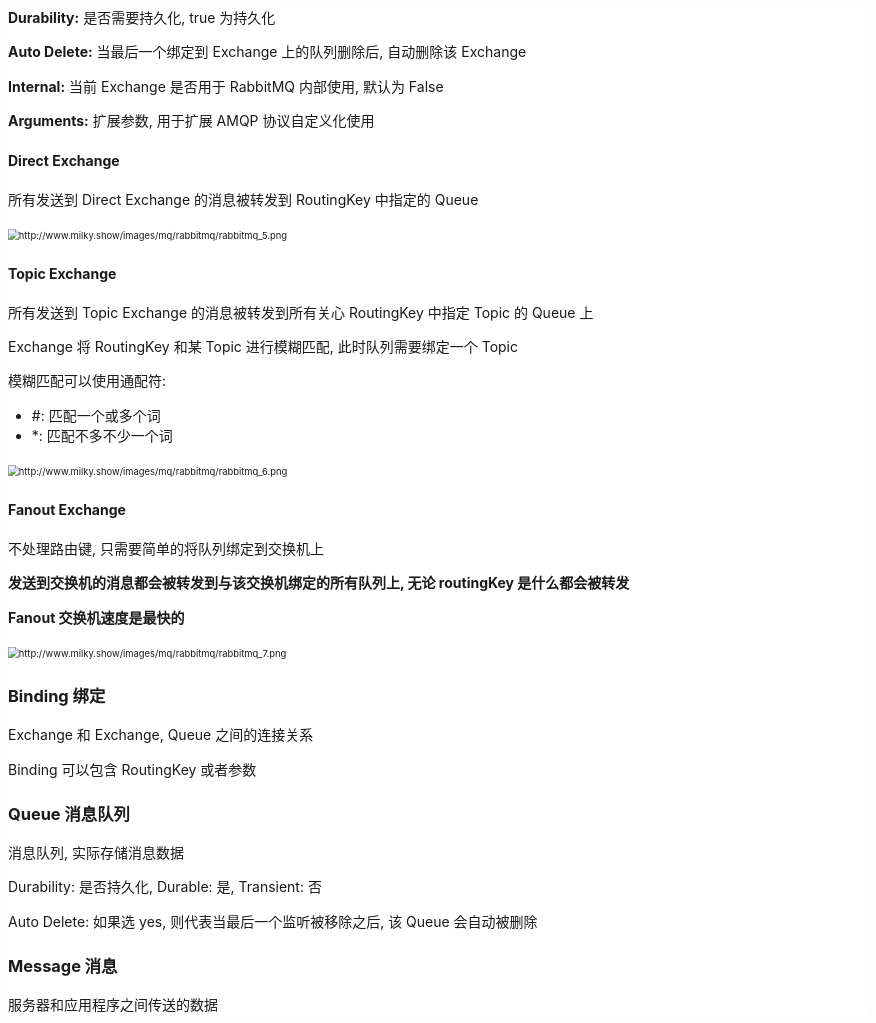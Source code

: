 **Durability:** 是否需要持久化, true 为持久化

**Auto Delete:** 当最后一个绑定到 Exchange 上的队列删除后, 自动删除该 Exchange

**Internal:** 当前 Exchange 是否用于 RabbitMQ 内部使用, 默认为 False

**Arguments:** 扩展参数, 用于扩展 AMQP 协议自定义化使用

#### Direct Exchange

所有发送到 Direct Exchange 的消息被转发到  RoutingKey 中指定的 Queue

<img src="http://www.milky.show/images/mq/rabbitmq/rabbitmq_5.png" alt="http://www.milky.show/images/mq/rabbitmq/rabbitmq_5.png" style="zoom:67%;" />

#### Topic Exchange

所有发送到 Topic Exchange 的消息被转发到所有关心 RoutingKey 中指定 Topic 的 Queue 上

Exchange 将 RoutingKey 和某 Topic 进行模糊匹配, 此时队列需要绑定一个 Topic

模糊匹配可以使用通配符:

* #: 匹配一个或多个词
* *: 匹配不多不少一个词

<img src="http://www.milky.show/images/mq/rabbitmq/rabbitmq_6.png" alt="http://www.milky.show/images/mq/rabbitmq/rabbitmq_6.png" style="zoom:67%;" />

#### Fanout Exchange

不处理路由键,  只需要简单的将队列绑定到交换机上

**发送到交换机的消息都会被转发到与该交换机绑定的所有队列上, 无论 routingKey 是什么都会被转发**

**Fanout 交换机速度是最快的**

<img src="http://www.milky.show/images/mq/rabbitmq/rabbitmq_7.png" alt="http://www.milky.show/images/mq/rabbitmq/rabbitmq_7.png" style="zoom:67%;" />



### Binding 绑定

Exchange 和 Exchange, Queue 之间的连接关系

Binding 可以包含 RoutingKey 或者参数



### Queue 消息队列

消息队列, 实际存储消息数据

Durability: 是否持久化, Durable: 是, Transient: 否

Auto Delete: 如果选 yes, 则代表当最后一个监听被移除之后, 该 Queue 会自动被删除



### Message 消息

服务器和应用程序之间传送的数据
